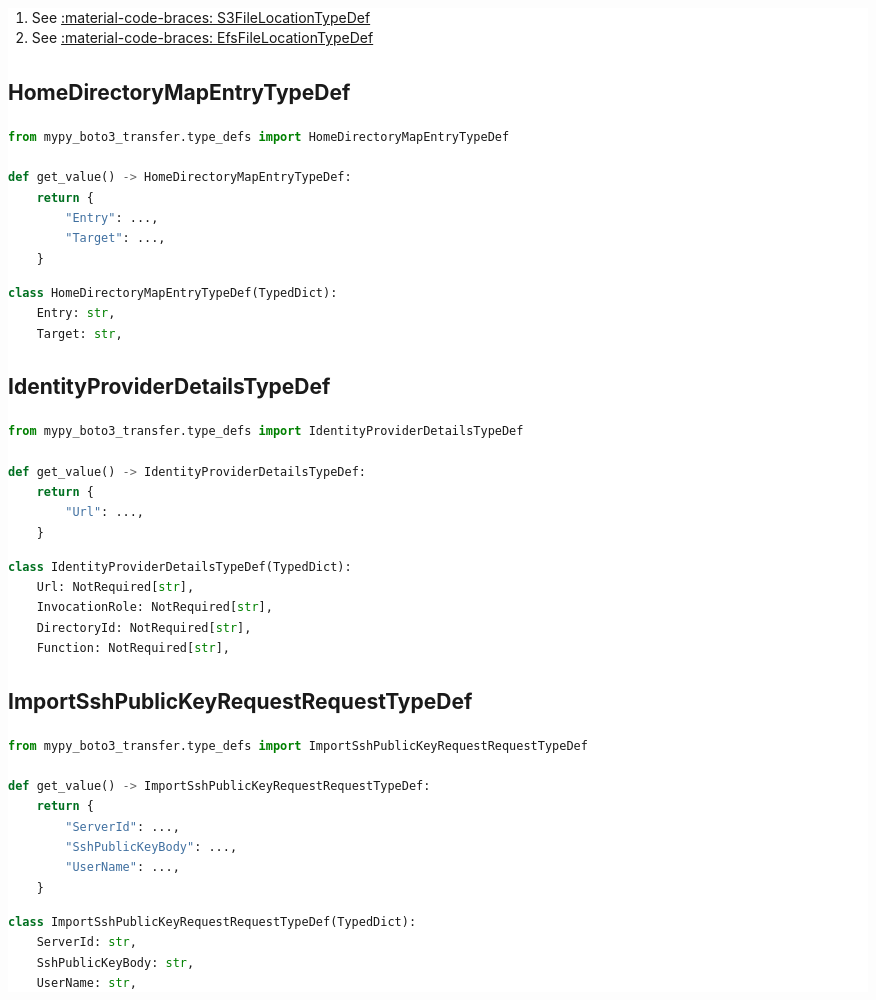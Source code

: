 1. See [:material-code-braces: S3FileLocationTypeDef](./type_defs.md#s3filelocationtypedef) 
2. See [:material-code-braces: EfsFileLocationTypeDef](./type_defs.md#efsfilelocationtypedef) 
## HomeDirectoryMapEntryTypeDef

```python title="Usage Example"
from mypy_boto3_transfer.type_defs import HomeDirectoryMapEntryTypeDef

def get_value() -> HomeDirectoryMapEntryTypeDef:
    return {
        "Entry": ...,
        "Target": ...,
    }
```

```python title="Definition"
class HomeDirectoryMapEntryTypeDef(TypedDict):
    Entry: str,
    Target: str,
```

## IdentityProviderDetailsTypeDef

```python title="Usage Example"
from mypy_boto3_transfer.type_defs import IdentityProviderDetailsTypeDef

def get_value() -> IdentityProviderDetailsTypeDef:
    return {
        "Url": ...,
    }
```

```python title="Definition"
class IdentityProviderDetailsTypeDef(TypedDict):
    Url: NotRequired[str],
    InvocationRole: NotRequired[str],
    DirectoryId: NotRequired[str],
    Function: NotRequired[str],
```

## ImportSshPublicKeyRequestRequestTypeDef

```python title="Usage Example"
from mypy_boto3_transfer.type_defs import ImportSshPublicKeyRequestRequestTypeDef

def get_value() -> ImportSshPublicKeyRequestRequestTypeDef:
    return {
        "ServerId": ...,
        "SshPublicKeyBody": ...,
        "UserName": ...,
    }
```

```python title="Definition"
class ImportSshPublicKeyRequestRequestTypeDef(TypedDict):
    ServerId: str,
    SshPublicKeyBody: str,
    UserName: str,
```
